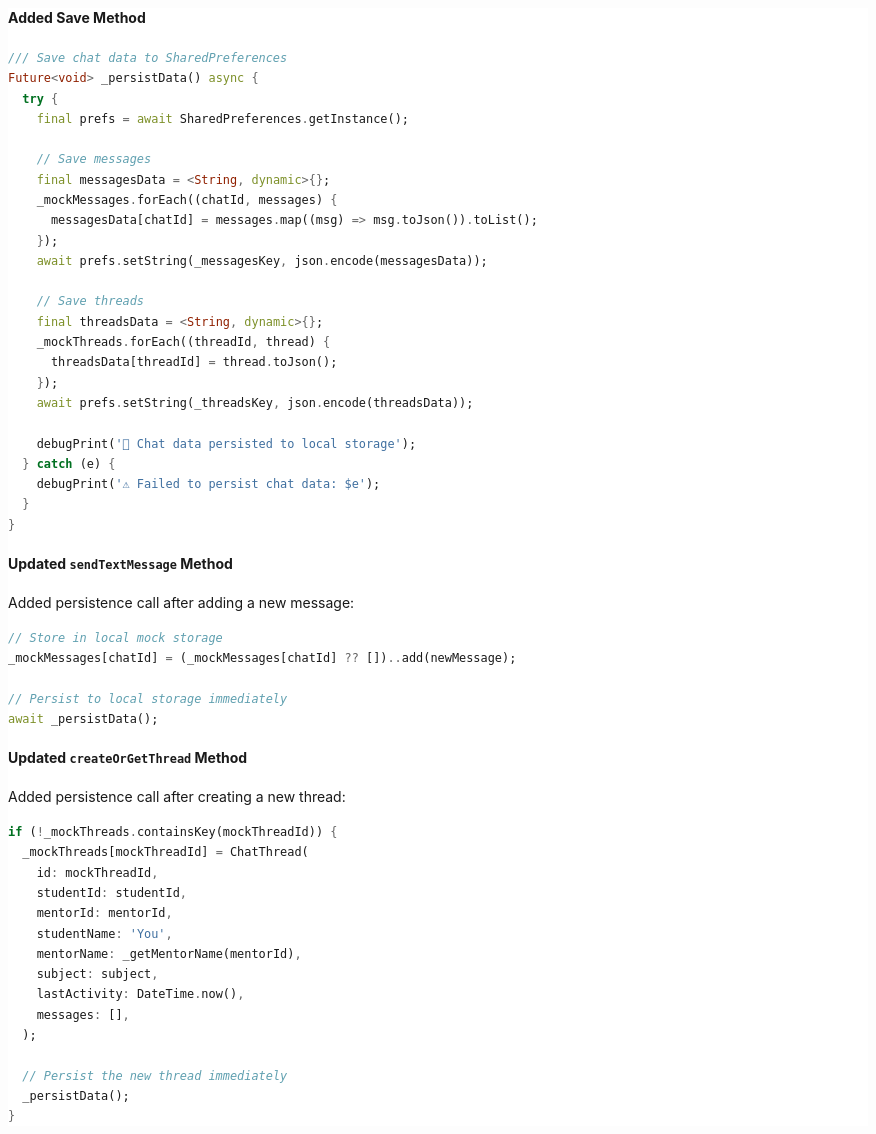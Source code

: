 #### Added Save Method
```dart
/// Save chat data to SharedPreferences
Future<void> _persistData() async {
  try {
    final prefs = await SharedPreferences.getInstance();
    
    // Save messages
    final messagesData = <String, dynamic>{};
    _mockMessages.forEach((chatId, messages) {
      messagesData[chatId] = messages.map((msg) => msg.toJson()).toList();
    });
    await prefs.setString(_messagesKey, json.encode(messagesData));
    
    // Save threads
    final threadsData = <String, dynamic>{};
    _mockThreads.forEach((threadId, thread) {
      threadsData[threadId] = thread.toJson();
    });
    await prefs.setString(_threadsKey, json.encode(threadsData));
    
    debugPrint('💾 Chat data persisted to local storage');
  } catch (e) {
    debugPrint('⚠️ Failed to persist chat data: $e');
  }
}
```

#### Updated `sendTextMessage` Method
Added persistence call after adding a new message:
```dart
// Store in local mock storage
_mockMessages[chatId] = (_mockMessages[chatId] ?? [])..add(newMessage);

// Persist to local storage immediately
await _persistData();
```

#### Updated `createOrGetThread` Method
Added persistence call after creating a new thread:
```dart
if (!_mockThreads.containsKey(mockThreadId)) {
  _mockThreads[mockThreadId] = ChatThread(
    id: mockThreadId,
    studentId: studentId,
    mentorId: mentorId,
    studentName: 'You',
    mentorName: _getMentorName(mentorId),
    subject: subject,
    lastActivity: DateTime.now(),
    messages: [],
  );
  
  // Persist the new thread immediately
  _persistData();
}
```
